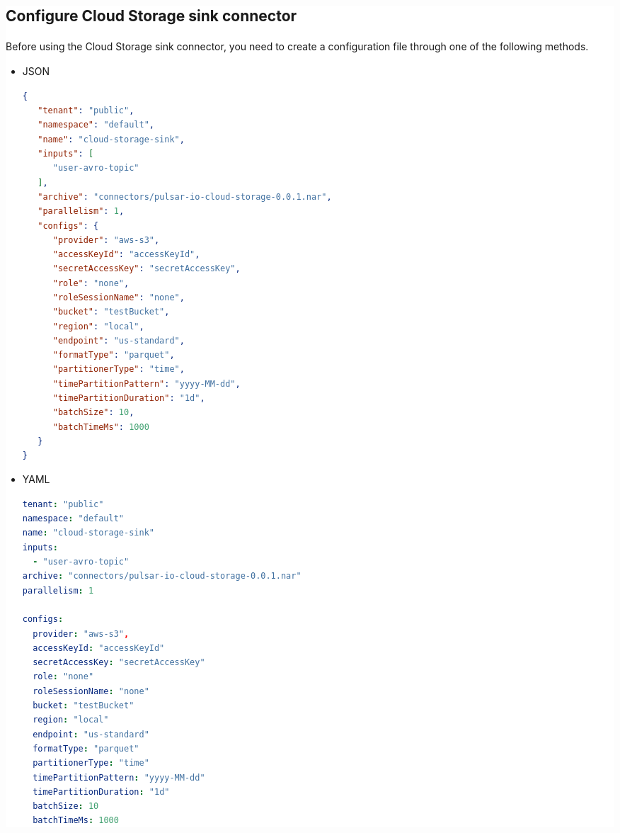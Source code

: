## Configure Cloud Storage sink connector

Before using the Cloud Storage sink connector, you need to create a configuration file through one of the following methods.

* JSON 

    ```json
    {
       "tenant": "public",
       "namespace": "default",
       "name": "cloud-storage-sink",
       "inputs": [
          "user-avro-topic"
       ],
       "archive": "connectors/pulsar-io-cloud-storage-0.0.1.nar",
       "parallelism": 1,
       "configs": {
          "provider": "aws-s3",
          "accessKeyId": "accessKeyId",
          "secretAccessKey": "secretAccessKey",
          "role": "none",
          "roleSessionName": "none",
          "bucket": "testBucket",
          "region": "local",
          "endpoint": "us-standard",
          "formatType": "parquet",
          "partitionerType": "time",
          "timePartitionPattern": "yyyy-MM-dd",
          "timePartitionDuration": "1d",
          "batchSize": 10,
          "batchTimeMs": 1000
       }
    }
    ```
    
* YAML

    ```yaml
    tenant: "public"
    namespace: "default"
    name: "cloud-storage-sink"
    inputs: 
      - "user-avro-topic"
    archive: "connectors/pulsar-io-cloud-storage-0.0.1.nar"
    parallelism: 1
    
    configs:
      provider: "aws-s3",
      accessKeyId: "accessKeyId"
      secretAccessKey: "secretAccessKey"
      role: "none"
      roleSessionName: "none"
      bucket: "testBucket"
      region: "local"
      endpoint: "us-standard"
      formatType: "parquet"
      partitionerType: "time"
      timePartitionPattern: "yyyy-MM-dd"
      timePartitionDuration: "1d"
      batchSize: 10
      batchTimeMs: 1000
    ```
